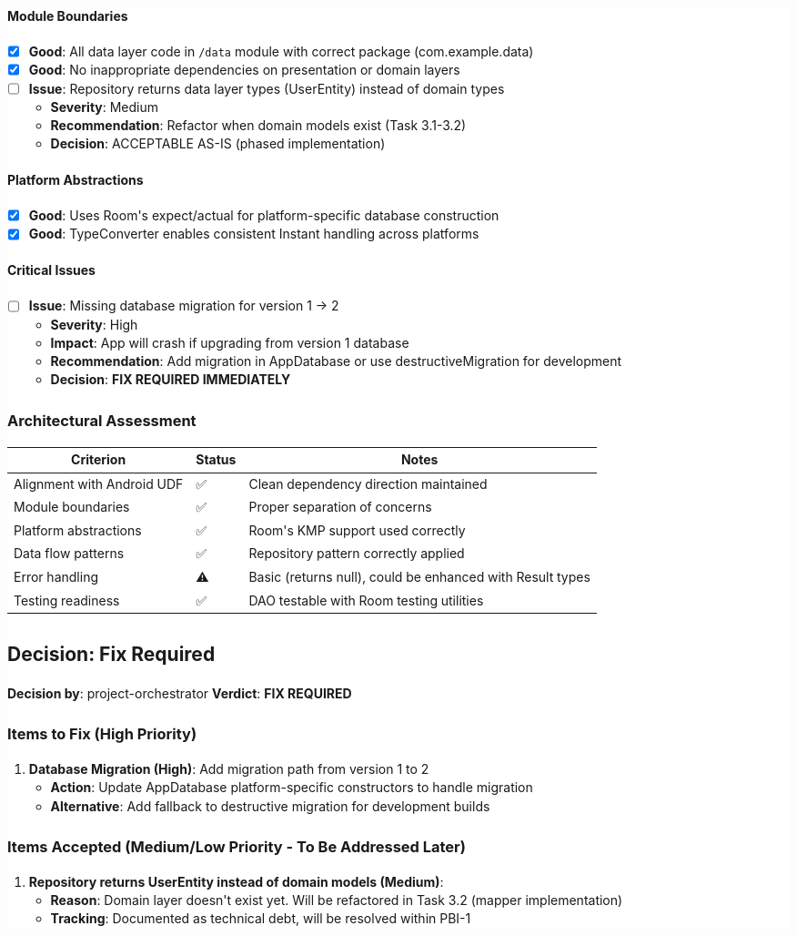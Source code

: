 #### Module Boundaries
- [x] **Good**: All data layer code in `/data` module with correct package (com.example.data)
- [x] **Good**: No inappropriate dependencies on presentation or domain layers
- [ ] **Issue**: Repository returns data layer types (UserEntity) instead of domain types
  - **Severity**: Medium
  - **Recommendation**: Refactor when domain models exist (Task 3.1-3.2)
  - **Decision**: ACCEPTABLE AS-IS (phased implementation)

#### Platform Abstractions
- [x] **Good**: Uses Room's expect/actual for platform-specific database construction
- [x] **Good**: TypeConverter enables consistent Instant handling across platforms

#### Critical Issues
- [ ] **Issue**: Missing database migration for version 1 → 2
  - **Severity**: High
  - **Impact**: App will crash if upgrading from version 1 database
  - **Recommendation**: Add migration in AppDatabase or use destructiveMigration for development
  - **Decision**: **FIX REQUIRED IMMEDIATELY**

### Architectural Assessment

| Criterion | Status | Notes |
|-----------|--------|-------|
| Alignment with Android UDF | ✅ | Clean dependency direction maintained |
| Module boundaries | ✅ | Proper separation of concerns |
| Platform abstractions | ✅ | Room's KMP support used correctly |
| Data flow patterns | ✅ | Repository pattern correctly applied |
| Error handling | ⚠️ | Basic (returns null), could be enhanced with Result types |
| Testing readiness | ✅ | DAO testable with Room testing utilities |

## Decision: Fix Required

**Decision by**: project-orchestrator
**Verdict**: **FIX REQUIRED**

### Items to Fix (High Priority)

1. **Database Migration (High)**: Add migration path from version 1 to 2
   - **Action**: Update AppDatabase platform-specific constructors to handle migration
   - **Alternative**: Add fallback to destructive migration for development builds

### Items Accepted (Medium/Low Priority - To Be Addressed Later)

1. **Repository returns UserEntity instead of domain models (Medium)**:
   - **Reason**: Domain layer doesn't exist yet. Will be refactored in Task 3.2 (mapper implementation)
   - **Tracking**: Documented as technical debt, will be resolved within PBI-1
